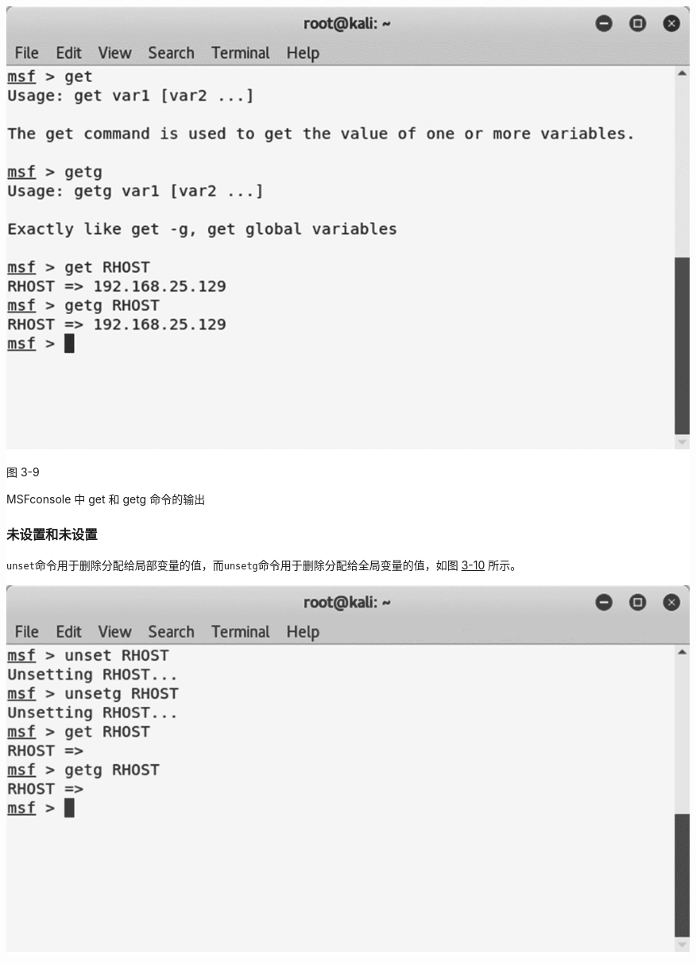 ![img/475417_1_En_3_Fig9_HTML.jpg](img/475417_1_En_3_Fig9_HTML.jpg)

图 3-9

MSFconsole 中 get 和 getg 命令的输出

### 未设置和未设置

`unset`命令用于删除分配给局部变量的值，而`unsetg`命令用于删除分配给全局变量的值，如图 [3-10](#Fig10) 所示。

![img/475417_1_En_3_Fig10_HTML.jpg](img/475417_1_En_3_Fig10_HTML.jpg)

